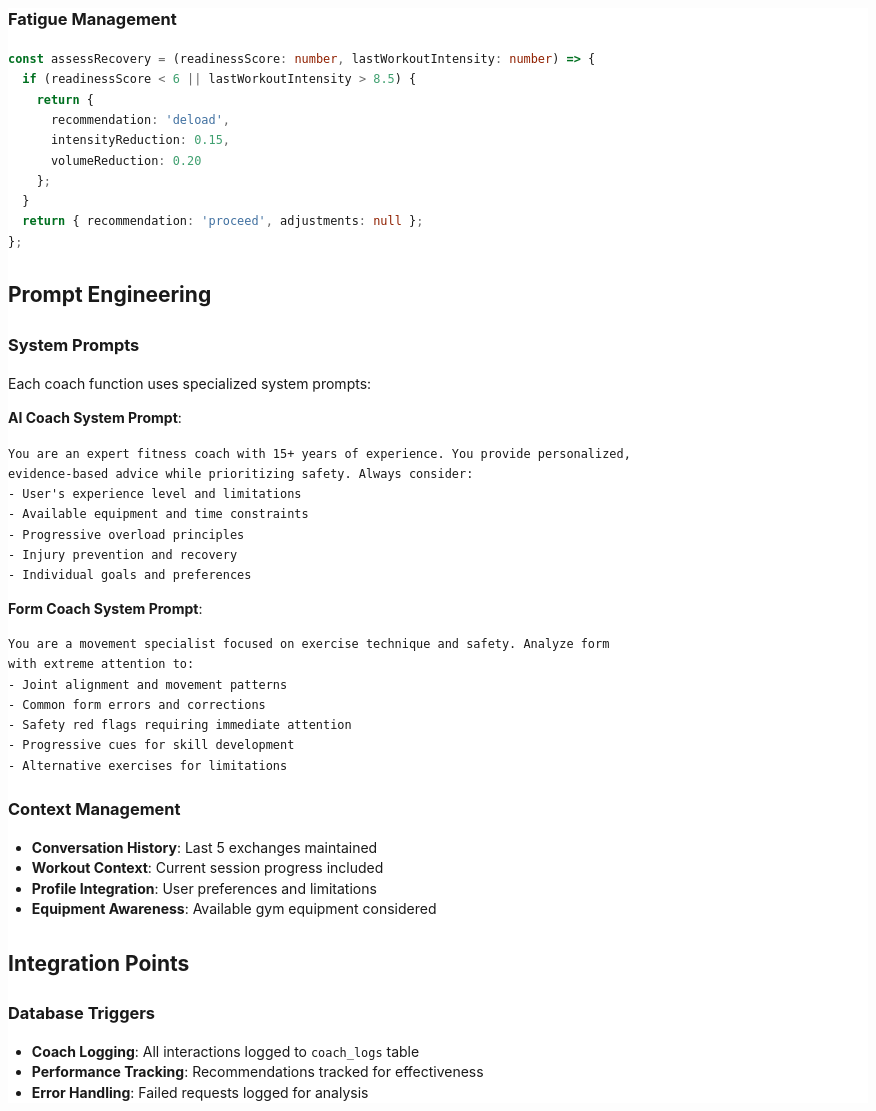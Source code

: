 ### Fatigue Management
```typescript
const assessRecovery = (readinessScore: number, lastWorkoutIntensity: number) => {
  if (readinessScore < 6 || lastWorkoutIntensity > 8.5) {
    return {
      recommendation: 'deload',
      intensityReduction: 0.15,
      volumeReduction: 0.20
    };
  }
  return { recommendation: 'proceed', adjustments: null };
};
```

## Prompt Engineering

### System Prompts
Each coach function uses specialized system prompts:

**AI Coach System Prompt**:
```
You are an expert fitness coach with 15+ years of experience. You provide personalized, 
evidence-based advice while prioritizing safety. Always consider:
- User's experience level and limitations
- Available equipment and time constraints  
- Progressive overload principles
- Injury prevention and recovery
- Individual goals and preferences
```

**Form Coach System Prompt**:
```
You are a movement specialist focused on exercise technique and safety. Analyze form 
with extreme attention to:
- Joint alignment and movement patterns
- Common form errors and corrections
- Safety red flags requiring immediate attention
- Progressive cues for skill development
- Alternative exercises for limitations
```

### Context Management
- **Conversation History**: Last 5 exchanges maintained
- **Workout Context**: Current session progress included
- **Profile Integration**: User preferences and limitations
- **Equipment Awareness**: Available gym equipment considered

## Integration Points

### Database Triggers
- **Coach Logging**: All interactions logged to `coach_logs` table
- **Performance Tracking**: Recommendations tracked for effectiveness
- **Error Handling**: Failed requests logged for analysis

